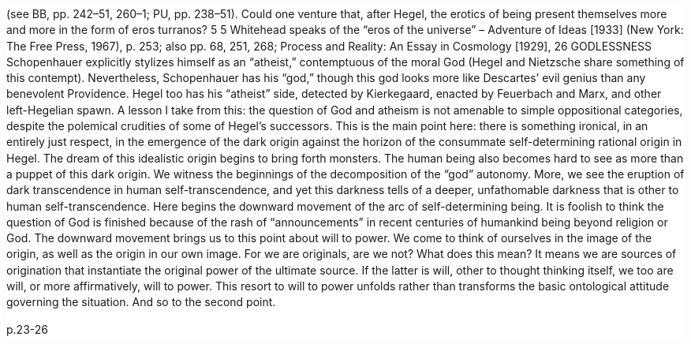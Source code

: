(see BB, pp. 242–51, 260–1; PU, pp. 238–51). Could one venture that, after Hegel, the erotics of being present themselves more and more in the form of eros turranos?
5
5
 Whitehead speaks of the “eros of the universe” – Adventure of Ideas [1933] (New York: The Free
Press, 1967), p. 253; also pp. 68, 251, 268; Process and Reality: An Essay in Cosmology [1929],
26 GODLESSNESS
Schopenhauer explicitly stylizes himself as an “atheist,” contemptuous of the moral
God (Hegel and Nietzsche share something of this contempt). Nevertheless, Schopenhauer
has his “god,” though this god looks more like Descartes’ evil genius than any benevolent Providence. Hegel too has his “atheist” side, detected by Kierkegaard, enacted by
Feuerbach and Marx, and other left-Hegelian spawn. A lesson I take from this: the question of God and atheism is not amenable to simple oppositional categories, despite the
polemical crudities of some of Hegel’s successors. This is the main point here: there is
something ironical, in an entirely just respect, in the emergence of the dark origin against
the horizon of the consummate self-determining rational origin in Hegel. The dream
of this idealistic origin begins to bring forth monsters. The human being also becomes
hard to see as more than a puppet of this dark origin. We witness the beginnings of the
decomposition of the “god” autonomy. More, we see the eruption of dark transcendence
in human self-transcendence, and yet this darkness tells of a deeper, unfathomable darkness that is other to human self-transcendence.
Here begins the downward movement of the arc of self-determining being. It is foolish
to think the question of God is finished because of the rash of “announcements” in recent
centuries of humankind being beyond religion or God. The downward movement brings
us to this point about will to power. We come to think of ourselves in the image of the
origin, as well as the origin in our own image. For we are originals, are we not? What does
this mean? It means we are sources of origination that instantiate the original power of
the ultimate source. If the latter is will, other to thought thinking itself, we too are will, or
more affirmatively, will to power. This resort to will to power unfolds rather than transforms the basic ontological attitude governing the situation. And so to the second point.

p.23-26